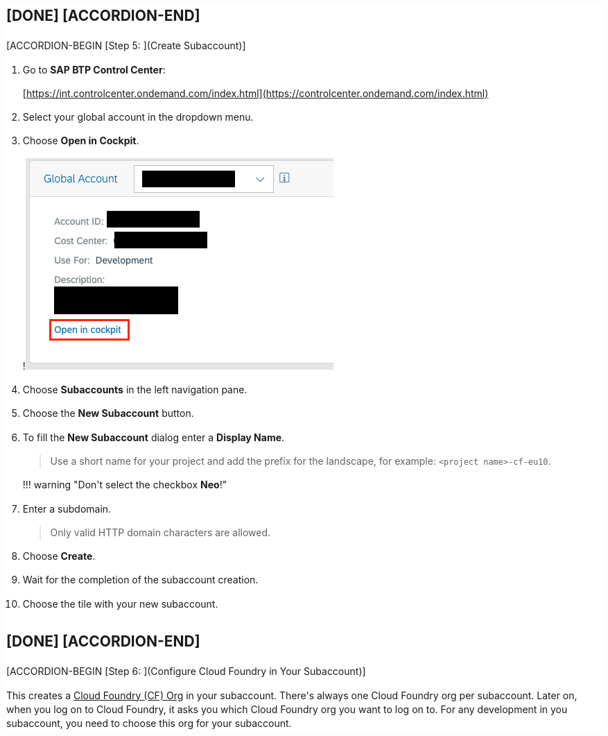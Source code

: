 [DONE]
[ACCORDION-END]
---
[ACCORDION-BEGIN [Step 5: ](Create Subaccount)]

1. Go to **SAP BTP Control Center**:

    [https://int.controlcenter.ondemand.com/index.html](https://controlcenter.ondemand.com/index.html)

2. Select your global account in the dropdown menu.

3. Choose **Open in Cockpit**.

    !![Open global account in cockpit](open_global_account.png)

4. Choose **Subaccounts** in the left navigation pane.

5. Choose the **New Subaccount** button.

6. To fill the **New Subaccount** dialog enter a **Display Name**.

    > Use a short name for your project and add the prefix for the landscape, for example: `<project name>-cf-eu10`.

    !!! warning "Don't select the checkbox **Neo**!"

7. Enter a subdomain.

    > Only valid HTTP domain characters are allowed.

8. Choose **Create**.

9. Wait for the completion of the subaccount creation.

10. Choose the tile with your new subaccount.

[DONE]
[ACCORDION-END]
---
[ACCORDION-BEGIN [Step 6: ](Configure Cloud Foundry in Your Subaccount)]

This creates a [Cloud Foundry (CF) Org](https://docs.cloudfoundry.org/concepts/roles.html#orgs) in your subaccount. There's always one Cloud Foundry org per subaccount. Later on, when you log on to Cloud Foundry, it asks you which Cloud Foundry org you want to log on to. For any development in you subaccount, you need to choose this org for your subaccount.
